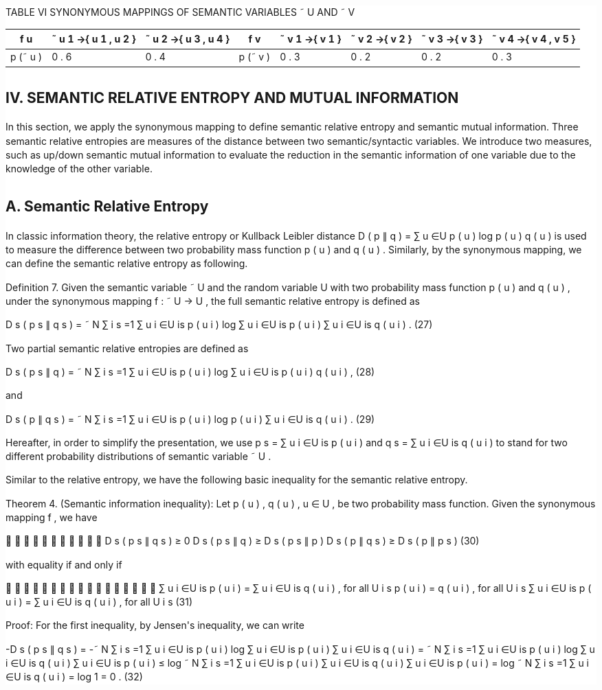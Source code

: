 TABLE VI SYNONYMOUS MAPPINGS OF SEMANTIC VARIABLES ˜ U AND ˜ V

| f u      | ˜ u 1 →{ u 1 , u 2 }   | ˜ u 2 →{ u 3 , u 4 }   | f v      | ˜ v 1 →{ v 1 }   | ˜ v 2 →{ v 2 }   | ˜ v 3 →{ v 3 }   | ˜ v 4 →{ v 4 , v 5 }   |
|----------|------------------------|------------------------|----------|------------------|------------------|------------------|------------------------|
| p (˜ u ) | 0 . 6                  | 0 . 4                  | p (˜ v ) | 0 . 3            | 0 . 2            | 0 . 2            | 0 . 3                  |

## IV. SEMANTIC RELATIVE ENTROPY AND MUTUAL INFORMATION

In this section, we apply the synonymous mapping to define semantic relative entropy and semantic mutual information. Three semantic relative entropies are measures of the distance between two semantic/syntactic variables. We introduce two measures, such as up/down semantic mutual information to evaluate the reduction in the semantic information of one variable due to the knowledge of the other variable.

## A. Semantic Relative Entropy

In classic information theory, the relative entropy or Kullback Leibler distance D ( p ∥ q ) = ∑ u ∈U p ( u ) log p ( u ) q ( u ) is used to measure the difference between two probability mass function p ( u ) and q ( u ) . Similarly, by the synonymous mapping, we can define the semantic relative entropy as following.

Definition 7. Given the semantic variable ˜ U and the random variable U with two probability mass function p ( u ) and q ( u ) , under the synonymous mapping f : ˜ U → U , the full semantic relative entropy is defined as

D s ( p s ∥ q s ) = ˜ N ∑ i s =1 ∑ u i ∈U is p ( u i ) log ∑ u i ∈U is p ( u i ) ∑ u i ∈U is q ( u i ) . (27)

Two partial semantic relative entropies are defined as

D s ( p s ∥ q ) = ˜ N ∑ i s =1 ∑ u i ∈U is p ( u i ) log ∑ u i ∈U is p ( u i ) q ( u i ) , (28)

and

D s ( p ∥ q s ) = ˜ N ∑ i s =1 ∑ u i ∈U is p ( u i ) log p ( u i ) ∑ u i ∈U is q ( u i ) . (29)

Hereafter, in order to simplify the presentation, we use p s = ∑ u i ∈U is p ( u i ) and q s = ∑ u i ∈U is q ( u i ) to stand for two different probability distributions of semantic variable ˜ U .

Similar to the relative entropy, we have the following basic inequality for the semantic relative entropy.

Theorem 4. (Semantic information inequality): Let p ( u ) , q ( u ) , u ∈ U , be two probability mass function. Given the synonymous mapping f , we have

           D s ( p s ∥ q s ) ≥ 0 D s ( p s ∥ q ) ≥ D s ( p s ∥ p ) D s ( p ∥ q s ) ≥ D s ( p ∥ p s ) (30)

with equality if and only if

                 ∑ u i ∈U is p ( u i ) = ∑ u i ∈U is q ( u i ) , for all U i s p ( u i ) = q ( u i ) , for all U i s ∑ u i ∈U is p ( u i ) = ∑ u i ∈U is q ( u i ) , for all U i s (31)

Proof: For the first inequality, by Jensen's inequality, we can write

-D s ( p s ∥ q s ) = -˜ N ∑ i s =1 ∑ u i ∈U is p ( u i ) log ∑ u i ∈U is p ( u i ) ∑ u i ∈U is q ( u i ) = ˜ N ∑ i s =1 ∑ u i ∈U is p ( u i ) log ∑ u i ∈U is q ( u i ) ∑ u i ∈U is p ( u i ) ≤ log ˜ N ∑ i s =1 ∑ u i ∈U is p ( u i ) ∑ u i ∈U is q ( u i ) ∑ u i ∈U is p ( u i ) = log ˜ N ∑ i s =1 ∑ u i ∈U is q ( u i ) = log 1 = 0 . (32)
